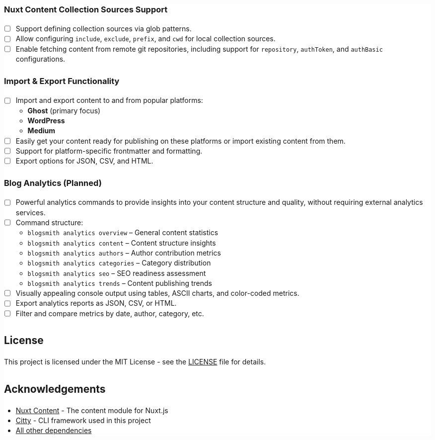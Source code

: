 ### Nuxt Content Collection Sources Support

- [ ] Support defining collection sources via glob patterns.
- [ ] Allow configuring `include`, `exclude`, `prefix`, and `cwd` for local collection sources.
- [ ] Enable fetching content from remote git repositories, including support for `repository`, `authToken`, and `authBasic` configurations.

### Import & Export Functionality

- [ ] Import and export content to and from popular platforms:
  - **Ghost** (primary focus)
  - **WordPress**
  - **Medium**
- [ ] Easily get your content ready for publishing on these platforms or import existing content from them.
- [ ] Support for platform-specific frontmatter and formatting.
- [ ] Export options for JSON, CSV, and HTML.

### Blog Analytics (Planned)

- [ ] Powerful analytics commands to provide insights into your content structure and quality, without requiring external analytics services.
- [ ] Command structure:
  - `blogsmith analytics overview` – General content statistics
  - `blogsmith analytics content` – Content structure insights
  - `blogsmith analytics authors` – Author contribution metrics
  - `blogsmith analytics categories` – Category distribution
  - `blogsmith analytics seo` – SEO readiness assessment
  - `blogsmith analytics trends` – Content publishing trends
- [ ] Visually appealing console output using tables, ASCII charts, and color-coded metrics.
- [ ] Export analytics reports as JSON, CSV, or HTML.
- [ ] Filter and compare metrics by date, author, category, etc.

## License

This project is licensed under the MIT License - see the [LICENSE](LICENSE) file for details.

## Acknowledgements

- [Nuxt Content](https://content.nuxtjs.org/) - The content module for Nuxt.js
- [Citty](https://github.com/unjs/citty) - CLI framework used in this project
- [All other dependencies](package.json)
